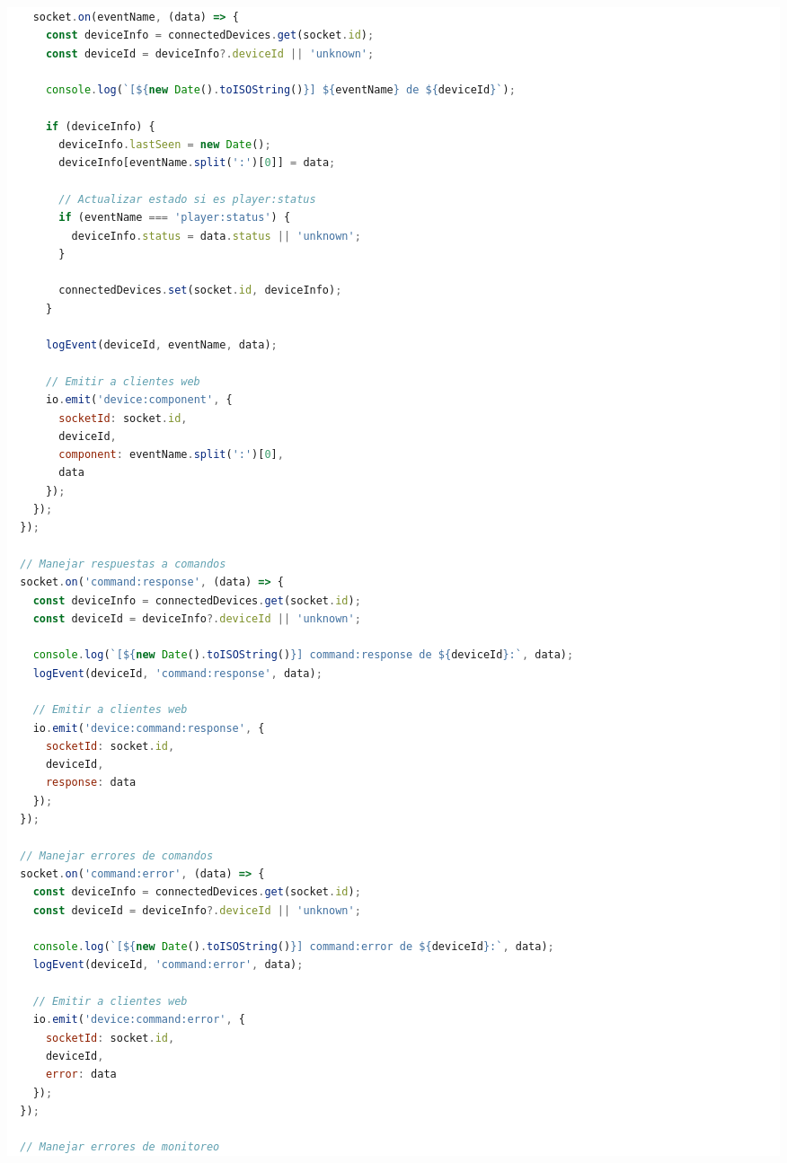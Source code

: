 ```javascript
    socket.on(eventName, (data) => {
      const deviceInfo = connectedDevices.get(socket.id);
      const deviceId = deviceInfo?.deviceId || 'unknown';
      
      console.log(`[${new Date().toISOString()}] ${eventName} de ${deviceId}`);
      
      if (deviceInfo) {
        deviceInfo.lastSeen = new Date();
        deviceInfo[eventName.split(':')[0]] = data;
        
        // Actualizar estado si es player:status
        if (eventName === 'player:status') {
          deviceInfo.status = data.status || 'unknown';
        }
        
        connectedDevices.set(socket.id, deviceInfo);
      }
      
      logEvent(deviceId, eventName, data);
      
      // Emitir a clientes web
      io.emit('device:component', {
        socketId: socket.id,
        deviceId,
        component: eventName.split(':')[0],
        data
      });
    });
  });
  
  // Manejar respuestas a comandos
  socket.on('command:response', (data) => {
    const deviceInfo = connectedDevices.get(socket.id);
    const deviceId = deviceInfo?.deviceId || 'unknown';
    
    console.log(`[${new Date().toISOString()}] command:response de ${deviceId}:`, data);
    logEvent(deviceId, 'command:response', data);
    
    // Emitir a clientes web
    io.emit('device:command:response', {
      socketId: socket.id,
      deviceId,
      response: data
    });
  });
  
  // Manejar errores de comandos
  socket.on('command:error', (data) => {
    const deviceInfo = connectedDevices.get(socket.id);
    const deviceId = deviceInfo?.deviceId || 'unknown';
    
    console.log(`[${new Date().toISOString()}] command:error de ${deviceId}:`, data);
    logEvent(deviceId, 'command:error', data);
    
    // Emitir a clientes web
    io.emit('device:command:error', {
      socketId: socket.id,
      deviceId,
      error: data
    });
  });
  
  // Manejar errores de monitoreo
```